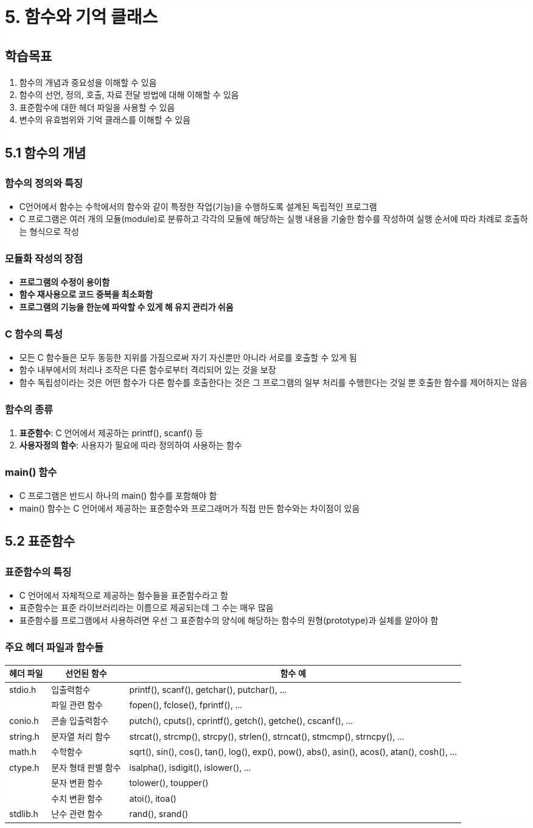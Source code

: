 # 5. 함수와 기억 클래스

## 학습목표
1. 함수의 개념과 중요성을 이해할 수 있음
2. 함수의 선언, 정의, 호출, 자료 전달 방법에 대해 이해할 수 있음
3. 표준함수에 대한 헤더 파일을 사용할 수 있음
4. 변수의 유효범위와 기억 클래스를 이해할 수 있음

## 5.1 함수의 개념

### 함수의 정의와 특징
- C언어에서 함수는 수학에서의 함수와 같이 특정한 작업(기능)을 수행하도록 설계된 독립적인 프로그램
- C 프로그램은 여러 개의 모듈(module)로 분류하고 각각의 모듈에 해당하는 실행 내용을 기술한 함수를 작성하여 실행 순서에 따라 차례로 호출하는 형식으로 작성

### 모듈화 작성의 장점
- **프로그램의 수정이 용이함**
- **함수 재사용으로 코드 중복을 최소화함**
- **프로그램의 기능을 한눈에 파악할 수 있게 해 유지 관리가 쉬움**

### C 함수의 특성
- 모든 C 함수들은 모두 동등한 지위를 가짐으로써 자기 자신뿐만 아니라 서로를 호출할 수 있게 됨
- 함수 내부에서의 처리나 조작은 다른 함수로부터 격리되어 있는 것을 보장
- 함수 독립성이라는 것은 어떤 함수가 다른 함수를 호출한다는 것은 그 프로그램의 일부 처리를 수행한다는 것일 뿐 호출한 함수를 제어하지는 않음

### 함수의 종류
1. **표준함수**: C 언어에서 제공하는 printf(), scanf() 등
2. **사용자정의 함수**: 사용자가 필요에 따라 정의하여 사용하는 함수

### main() 함수
- C 프로그램은 반드시 하나의 main() 함수를 포함해야 함
- main() 함수는 C 언어에서 제공하는 표준함수와 프로그래머가 직접 만든 함수와는 차이점이 있음

## 5.2 표준함수

### 표준함수의 특징
- C 언어에서 자체적으로 제공하는 함수들을 표준함수라고 함
- 표준함수는 표준 라이브러리라는 이름으로 제공되는데 그 수는 매우 많음
- 표준함수를 프로그램에서 사용하려면 우선 그 표준함수의 양식에 해당하는 함수의 원형(prototype)과 실체를 알아야 함

### 주요 헤더 파일과 함수들

| 헤더 파일 | 선언된 함수 | 함수 예 |
|-----------|-------------|---------|
| stdio.h | 입출력함수 | printf(), scanf(), getchar(), putchar(), ... |
|  | 파일 관련 함수 | fopen(), fclose(), fprintf(), ... |
| conio.h | 콘솔 입출력함수 | putch(), cputs(), cprintf(), getch(), getche(), cscanf(), ... |
| string.h | 문자열 처리 함수 | strcat(), strcmp(), strcpy(), strlen(), strncat(), stmcmp(), strncpy(), ... |
| math.h | 수학함수 | sqrt(), sin(), cos(), tan(), log(), exp(), pow(), abs(), asin(), acos(), atan(), cosh(), ... |
| ctype.h | 문자 형태 판별 함수 | isalpha(), isdigit(), islower(), ... |
|  | 문자 변환 함수 | tolower(), toupper() |
|  | 수치 변환 함수 | atoi(), itoa() |
| stdlib.h | 난수 관련 함수 | rand(), srand() |